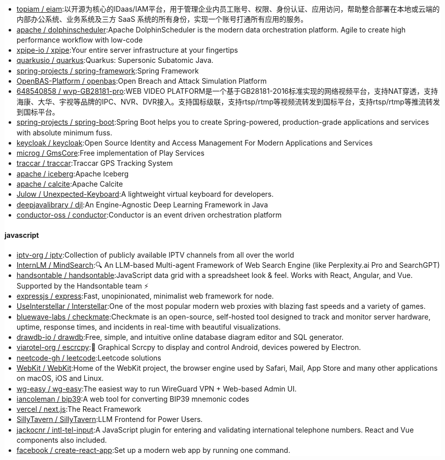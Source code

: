 * [topiam / eiam](https://github.com/topiam/eiam):以开源为核心的IDaas/IAM平台，用于管理企业内员工账号、权限、身份认证、应用访问，帮助整合部署在本地或云端的内部办公系统、业务系统及三方 SaaS 系统的所有身份，实现一个账号打通所有应用的服务。
* [apache / dolphinscheduler](https://github.com/apache/dolphinscheduler):Apache DolphinScheduler is the modern data orchestration platform. Agile to create high performance workflow with low-code
* [xpipe-io / xpipe](https://github.com/xpipe-io/xpipe):Your entire server infrastructure at your fingertips
* [quarkusio / quarkus](https://github.com/quarkusio/quarkus):Quarkus: Supersonic Subatomic Java.
* [spring-projects / spring-framework](https://github.com/spring-projects/spring-framework):Spring Framework
* [OpenBAS-Platform / openbas](https://github.com/OpenBAS-Platform/openbas):Open Breach and Attack Simulation Platform
* [648540858 / wvp-GB28181-pro](https://github.com/648540858/wvp-GB28181-pro):WEB VIDEO PLATFORM是一个基于GB28181-2016标准实现的网络视频平台，支持NAT穿透，支持海康、大华、宇视等品牌的IPC、NVR、DVR接入。支持国标级联，支持rtsp/rtmp等视频流转发到国标平台，支持rtsp/rtmp等推流转发到国标平台。
* [spring-projects / spring-boot](https://github.com/spring-projects/spring-boot):Spring Boot helps you to create Spring-powered, production-grade applications and services with absolute minimum fuss.
* [keycloak / keycloak](https://github.com/keycloak/keycloak):Open Source Identity and Access Management For Modern Applications and Services
* [microg / GmsCore](https://github.com/microg/GmsCore):Free implementation of Play Services
* [traccar / traccar](https://github.com/traccar/traccar):Traccar GPS Tracking System
* [apache / iceberg](https://github.com/apache/iceberg):Apache Iceberg
* [apache / calcite](https://github.com/apache/calcite):Apache Calcite
* [Julow / Unexpected-Keyboard](https://github.com/Julow/Unexpected-Keyboard):A lightweight virtual keyboard for developers.
* [deepjavalibrary / djl](https://github.com/deepjavalibrary/djl):An Engine-Agnostic Deep Learning Framework in Java
* [conductor-oss / conductor](https://github.com/conductor-oss/conductor):Conductor is an event driven orchestration platform

#### javascript
* [iptv-org / iptv](https://github.com/iptv-org/iptv):Collection of publicly available IPTV channels from all over the world
* [InternLM / MindSearch](https://github.com/InternLM/MindSearch):🔍 An LLM-based Multi-agent Framework of Web Search Engine (like Perplexity.ai Pro and SearchGPT)
* [handsontable / handsontable](https://github.com/handsontable/handsontable):JavaScript data grid with a spreadsheet look & feel. Works with React, Angular, and Vue. Supported by the Handsontable team ⚡
* [expressjs / express](https://github.com/expressjs/express):Fast, unopinionated, minimalist web framework for node.
* [UseInterstellar / Interstellar](https://github.com/UseInterstellar/Interstellar):One of the most popular modern web proxies with blazing fast speeds and a variety of games.
* [bluewave-labs / checkmate](https://github.com/bluewave-labs/checkmate):Checkmate is an open-source, self-hosted tool designed to track and monitor server hardware, uptime, response times, and incidents in real-time with beautiful visualizations.
* [drawdb-io / drawdb](https://github.com/drawdb-io/drawdb):Free, simple, and intuitive online database diagram editor and SQL generator.
* [viarotel-org / escrcpy](https://github.com/viarotel-org/escrcpy):📱 Graphical Scrcpy to display and control Android, devices powered by Electron.
* [neetcode-gh / leetcode](https://github.com/neetcode-gh/leetcode):Leetcode solutions
* [WebKit / WebKit](https://github.com/WebKit/WebKit):Home of the WebKit project, the browser engine used by Safari, Mail, App Store and many other applications on macOS, iOS and Linux.
* [wg-easy / wg-easy](https://github.com/wg-easy/wg-easy):The easiest way to run WireGuard VPN + Web-based Admin UI.
* [iancoleman / bip39](https://github.com/iancoleman/bip39):A web tool for converting BIP39 mnemonic codes
* [vercel / next.js](https://github.com/vercel/next.js):The React Framework
* [SillyTavern / SillyTavern](https://github.com/SillyTavern/SillyTavern):LLM Frontend for Power Users.
* [jackocnr / intl-tel-input](https://github.com/jackocnr/intl-tel-input):A JavaScript plugin for entering and validating international telephone numbers. React and Vue components also included.
* [facebook / create-react-app](https://github.com/facebook/create-react-app):Set up a modern web app by running one command.